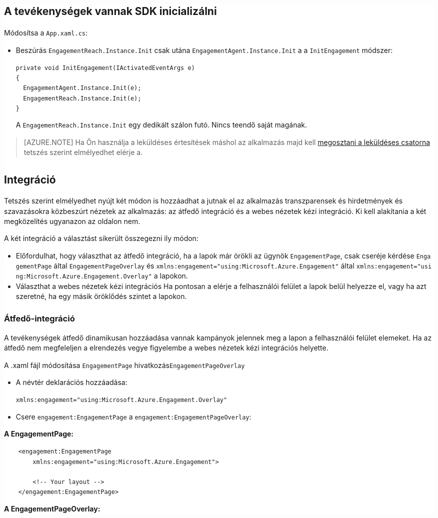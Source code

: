 ## <a name="initialize-the-engagement-reach-sdk"></a>A tevékenységek vannak SDK inicializálni

Módosítsa a `App.xaml.cs`:

-   Beszúrás `EngagementReach.Instance.Init` csak utána `EngagementAgent.Instance.Init` a a `InitEngagement` módszer:

        private void InitEngagement(IActivatedEventArgs e)
        {
          EngagementAgent.Instance.Init(e);
          EngagementReach.Instance.Init(e);
        }

    A `EngagementReach.Instance.Init` egy dedikált szálon futó. Nincs teendő saját magának.

> [AZURE.NOTE] Ha Ön használja a leküldéses értesítések máshol az alkalmazás majd kell [megosztani a leküldéses csatorna](#push-channel-sharing) tetszés szerint elmélyedhet elérje a.

## <a name="integration"></a>Integráció

Tetszés szerint elmélyedhet nyújt két módon is hozzáadhat a jutnak el az alkalmazás transzparensek és hirdetmények és szavazásokra közbeszúrt nézetek az alkalmazás: az átfedő integráció és a webes nézetek kézi integráció. Ki kell alakítania a két megközelítés ugyanazon az oldalon nem.

A két integráció a választást sikerült összegezni ily módon:

-   Előfordulhat, hogy választhat az átfedő integráció, ha a lapok már örökli az ügynök `EngagementPage`, csak cseréje kérdése `EngagementPage` által `EngagementPageOverlay` és `xmlns:engagement="using:Microsoft.Azure.Engagement"` által `xmlns:engagement="using:Microsoft.Azure.Engagement.Overlay"` a lapokon.
-   Választhat a webes nézetek kézi integrációs Ha pontosan a elérje a felhasználói felület a lapok belül helyezze el, vagy ha azt szeretné, ha egy másik öröklődés szintet a lapokon. 

### <a name="overlay-integration"></a>Átfedő-integráció

A tevékenységek átfedő dinamikusan hozzáadása vannak kampányok jelennek meg a lapon a felhasználói felület elemeket. Ha az átfedő nem megfeleljen a elrendezés vegye figyelembe a webes nézetek kézi integrációs helyette.

A .xaml fájl módosítása `EngagementPage` hivatkozás`EngagementPageOverlay`

-   A névtér deklarációs hozzáadása:

        xmlns:engagement="using:Microsoft.Azure.Engagement.Overlay"

-   Csere `engagement:EngagementPage` a `engagement:EngagementPageOverlay`:

**A EngagementPage:**

        <engagement:EngagementPage 
            xmlns:engagement="using:Microsoft.Azure.Engagement">
        
            <!-- Your layout -->
        </engagement:EngagementPage>

**A EngagementPageOverlay:**
